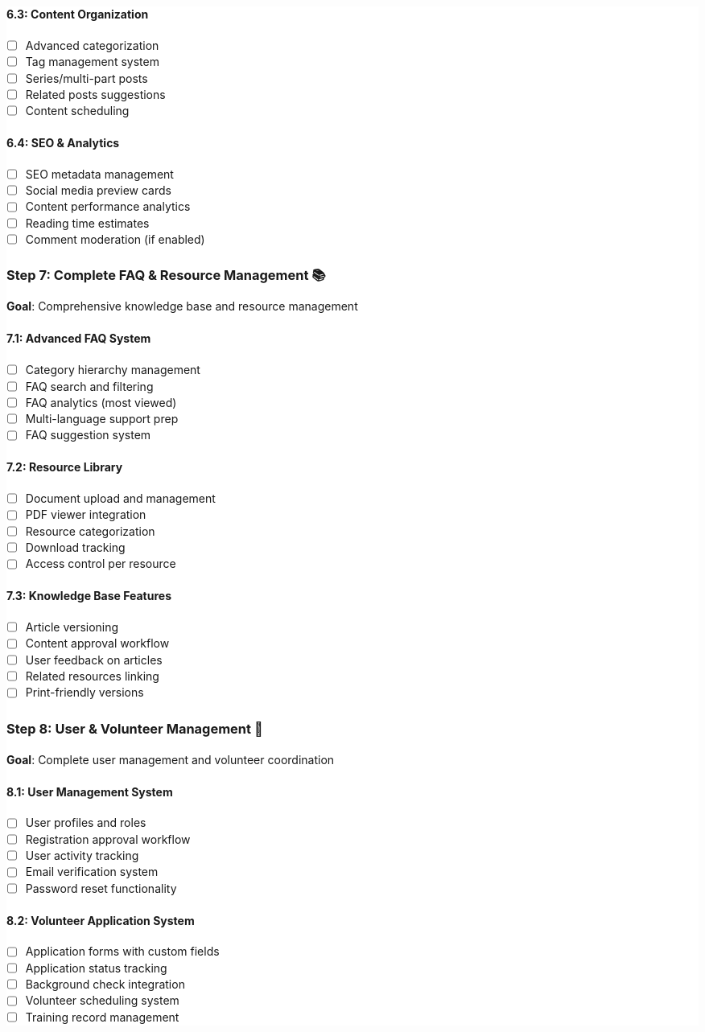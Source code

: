 #### 6.3: Content Organization
- [ ] Advanced categorization
- [ ] Tag management system
- [ ] Series/multi-part posts
- [ ] Related posts suggestions
- [ ] Content scheduling

#### 6.4: SEO & Analytics
- [ ] SEO metadata management
- [ ] Social media preview cards
- [ ] Content performance analytics
- [ ] Reading time estimates
- [ ] Comment moderation (if enabled)

### Step 7: Complete FAQ & Resource Management 📚
**Goal**: Comprehensive knowledge base and resource management

#### 7.1: Advanced FAQ System
- [ ] Category hierarchy management
- [ ] FAQ search and filtering
- [ ] FAQ analytics (most viewed)
- [ ] Multi-language support prep
- [ ] FAQ suggestion system

#### 7.2: Resource Library
- [ ] Document upload and management
- [ ] PDF viewer integration
- [ ] Resource categorization
- [ ] Download tracking
- [ ] Access control per resource

#### 7.3: Knowledge Base Features
- [ ] Article versioning
- [ ] Content approval workflow
- [ ] User feedback on articles
- [ ] Related resources linking
- [ ] Print-friendly versions

### Step 8: User & Volunteer Management 👥
**Goal**: Complete user management and volunteer coordination

#### 8.1: User Management System
- [ ] User profiles and roles
- [ ] Registration approval workflow
- [ ] User activity tracking
- [ ] Email verification system
- [ ] Password reset functionality

#### 8.2: Volunteer Application System
- [ ] Application forms with custom fields
- [ ] Application status tracking
- [ ] Background check integration
- [ ] Volunteer scheduling system
- [ ] Training record management
